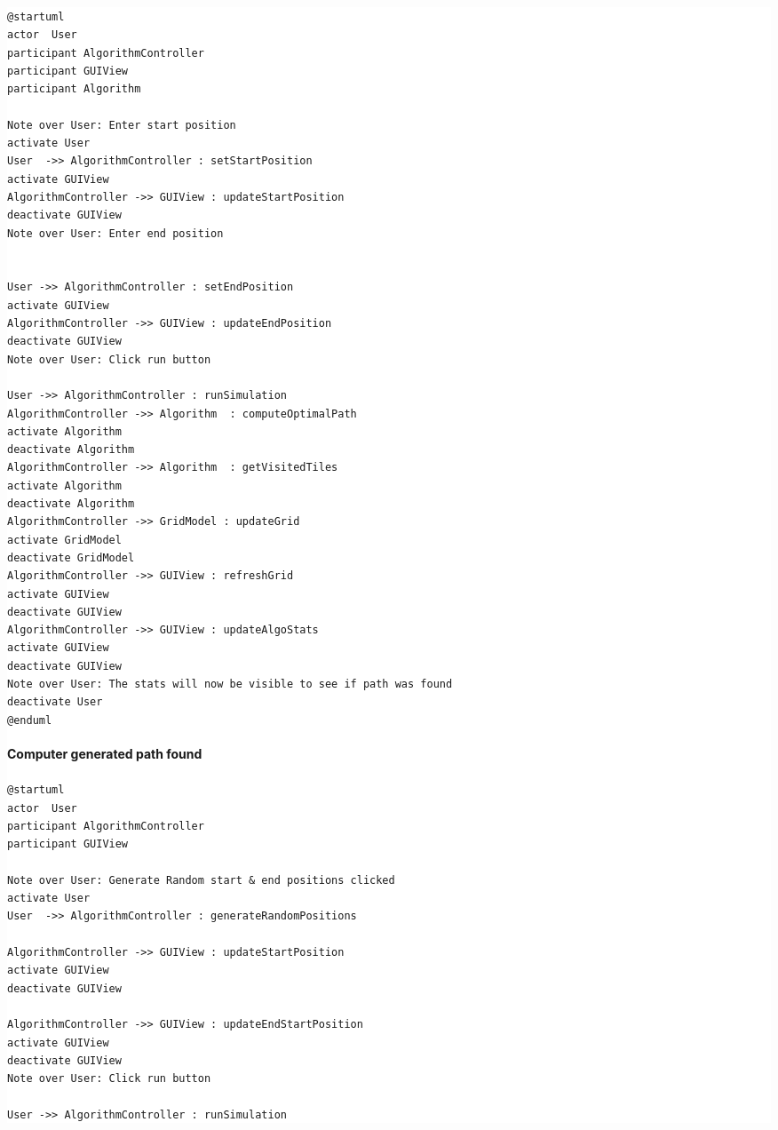 ```plantuml
@startuml
actor  User
participant AlgorithmController
participant GUIView
participant Algorithm

Note over User: Enter start position
activate User
User  ->> AlgorithmController : setStartPosition
activate GUIView
AlgorithmController ->> GUIView : updateStartPosition
deactivate GUIView
Note over User: Enter end position


User ->> AlgorithmController : setEndPosition
activate GUIView
AlgorithmController ->> GUIView : updateEndPosition
deactivate GUIView
Note over User: Click run button

User ->> AlgorithmController : runSimulation 
AlgorithmController ->> Algorithm  : computeOptimalPath
activate Algorithm
deactivate Algorithm
AlgorithmController ->> Algorithm  : getVisitedTiles
activate Algorithm
deactivate Algorithm
AlgorithmController ->> GridModel : updateGrid
activate GridModel
deactivate GridModel
AlgorithmController ->> GUIView : refreshGrid
activate GUIView
deactivate GUIView
AlgorithmController ->> GUIView : updateAlgoStats
activate GUIView
deactivate GUIView
Note over User: The stats will now be visible to see if path was found
deactivate User
@enduml
```

#### Computer generated path found

```plantuml
@startuml
actor  User
participant AlgorithmController
participant GUIView

Note over User: Generate Random start & end positions clicked
activate User
User  ->> AlgorithmController : generateRandomPositions

AlgorithmController ->> GUIView : updateStartPosition
activate GUIView
deactivate GUIView

AlgorithmController ->> GUIView : updateEndStartPosition
activate GUIView
deactivate GUIView
Note over User: Click run button

User ->> AlgorithmController : runSimulation 
```
